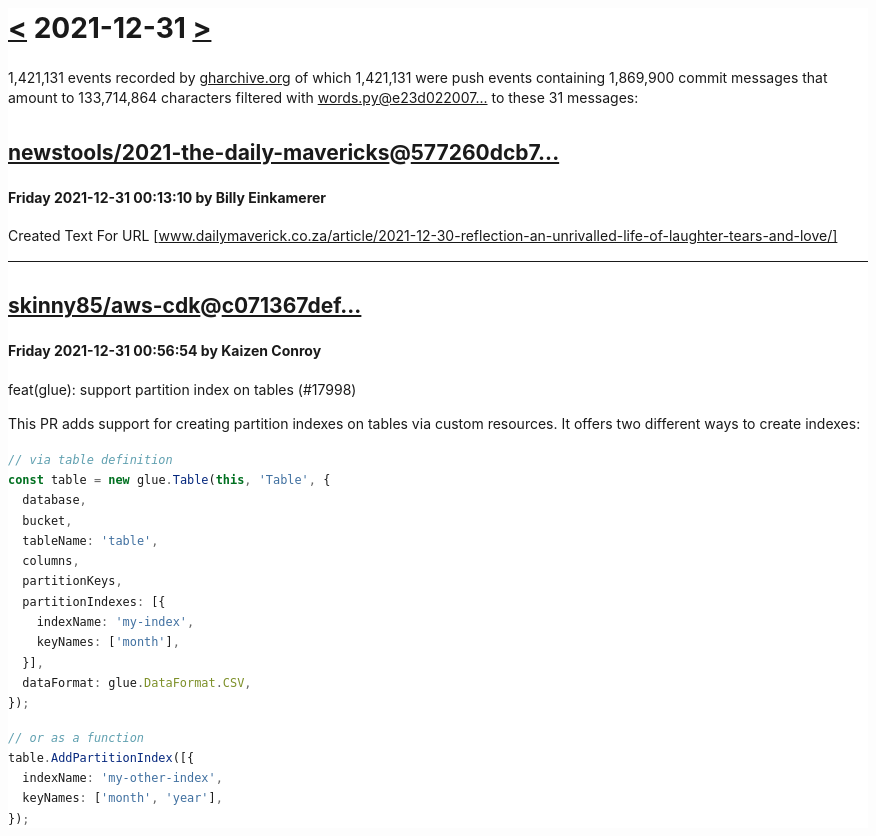 # [<](2021-12-30.md) 2021-12-31 [>](2022-01-01.md)

1,421,131 events recorded by [gharchive.org](https://www.gharchive.org/) of which 1,421,131 were push events containing 1,869,900 commit messages that amount to 133,714,864 characters filtered with [words.py@e23d022007...](https://github.com/defgsus/good-github/blob/e23d022007992279f9bcb3a9fd40126629d787e2/src/words.py) to these 31 messages:


## [newstools/2021-the-daily-mavericks](https://github.com/newstools/2021-the-daily-mavericks)@[577260dcb7...](https://github.com/newstools/2021-the-daily-mavericks/commit/577260dcb758ed22a140ebabef48183271d00e49)
#### Friday 2021-12-31 00:13:10 by Billy Einkamerer

Created Text For URL [www.dailymaverick.co.za/article/2021-12-30-reflection-an-unrivalled-life-of-laughter-tears-and-love/]

---
## [skinny85/aws-cdk](https://github.com/skinny85/aws-cdk)@[c071367def...](https://github.com/skinny85/aws-cdk/commit/c071367def4382c630057546c74fa56f00d9294c)
#### Friday 2021-12-31 00:56:54 by Kaizen Conroy

feat(glue): support partition index on tables (#17998)

This PR adds support for creating partition indexes on tables via custom resources.
It offers two different ways to create indexes:

```ts
// via table definition
const table = new glue.Table(this, 'Table', {
  database,
  bucket,
  tableName: 'table',
  columns,
  partitionKeys,
  partitionIndexes: [{
    indexName: 'my-index',
    keyNames: ['month'],
  }],
  dataFormat: glue.DataFormat.CSV,
});
```

```ts
// or as a function
table.AddPartitionIndex([{
  indexName: 'my-other-index',
  keyNames: ['month', 'year'],
});
```
